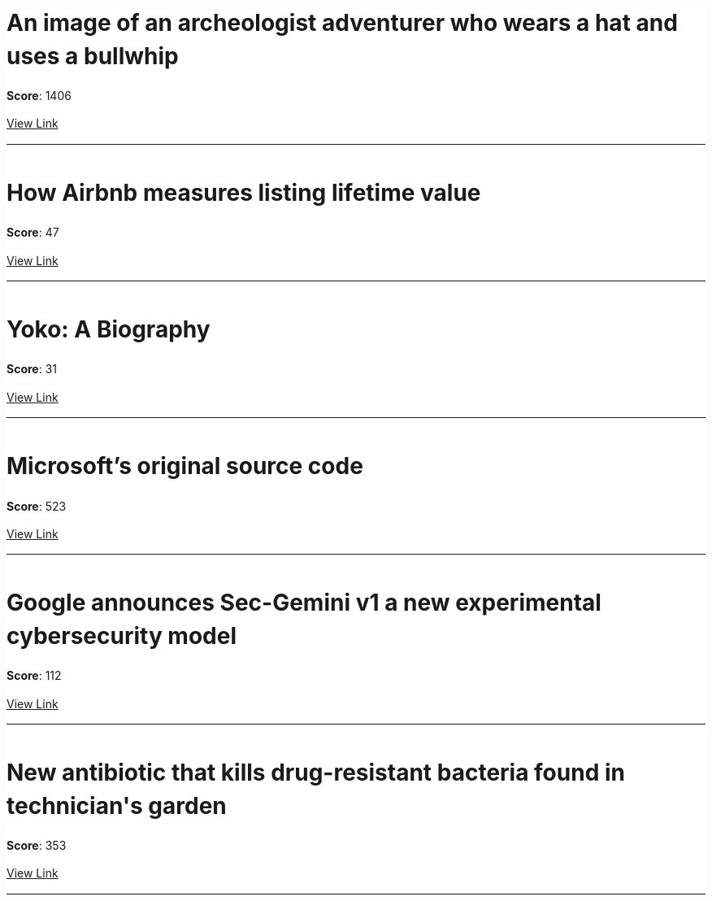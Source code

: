 
# An image of an archeologist adventurer who wears a hat and uses a bullwhip

**Score**: 1406

[View Link](https://theaiunderwriter.substack.com/p/an-image-of-an-archeologist-adventurer)

---

# How Airbnb measures listing lifetime value

**Score**: 47

[View Link](https://medium.com/airbnb-engineering/how-airbnb-measures-listing-lifetime-value-a603bf05142c)

---

# Yoko: A Biography

**Score**: 31

[View Link](https://www.newstatesman.com/culture/books/book-of-the-day/2025/03/the-yoko-ono-problem)

---

# Microsoft’s original source code

**Score**: 523

[View Link](https://www.gatesnotes.com/home/home-page-topic/reader/microsoft-original-source-code)

---

# Google announces Sec-Gemini v1 a new experimental cybersecurity model

**Score**: 112

[View Link](https://security.googleblog.com/2025/04/google-launches-sec-gemini-v1-new.html)

---

# New antibiotic that kills drug-resistant bacteria found in technician's garden

**Score**: 353

[View Link](https://www.nature.com/articles/d41586-025-00945-z)

---